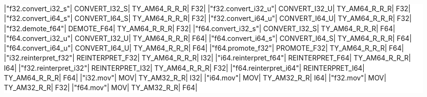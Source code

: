 |"f32.convert_i32_s"|    CONVERT_I32_S|           TY_AM64_R_R_R|   F32|
|"f32.convert_i32_u"|    CONVERT_I32_U|           TY_AM64_R_R_R|   F32|
|"f32.convert_i64_s"|    CONVERT_I64_S|           TY_AM64_R_R_R|   F32|
|"f32.convert_i64_u"|    CONVERT_I64_U|           TY_AM64_R_R_R|   F32|
|"f32.demote_f64"|       DEMOTE_F64|              TY_AM64_R_R_R|   F32|
|"f64.convert_i32_s"|    CONVERT_I32_S|           TY_AM64_R_R_R|   F64|
|"f64.convert_i32_u"|    CONVERT_I32_U|           TY_AM64_R_R_R|   F64|
|"f64.convert_i64_s"|    CONVERT_I64_S|           TY_AM64_R_R_R|   F64|
|"f64.convert_i64_u"|    CONVERT_I64_U|           TY_AM64_R_R_R|   F64|
|"f64.promote_f32"|      PROMOTE_F32|             TY_AM64_R_R_R|   F64|
|"i32.reinterpret_f32"|  REINTERPRET_F32|         TY_AM64_R_R_R|   I32|
|"i64.reinterpret_f64"|  REINTERPRET_F64|         TY_AM64_R_R_R|   I64|
|"f32.reinterpret_i32"|  REINTERPRET_I32|         TY_AM64_R_R_R|   F32|
|"f64.reinterpret_i64"|  REINTERPRET_I64|         TY_AM64_R_R_R|   F64|
|"i32.mov"|              MOV|                     TY_AM32_R_R|     I32|
|"i64.mov"|              MOV|                     TY_AM32_R_R|     I64|
|"f32.mov"|              MOV|                     TY_AM32_R_R|     F32|
|"f64.mov"|              MOV|                     TY_AM32_R_R|     F64|
